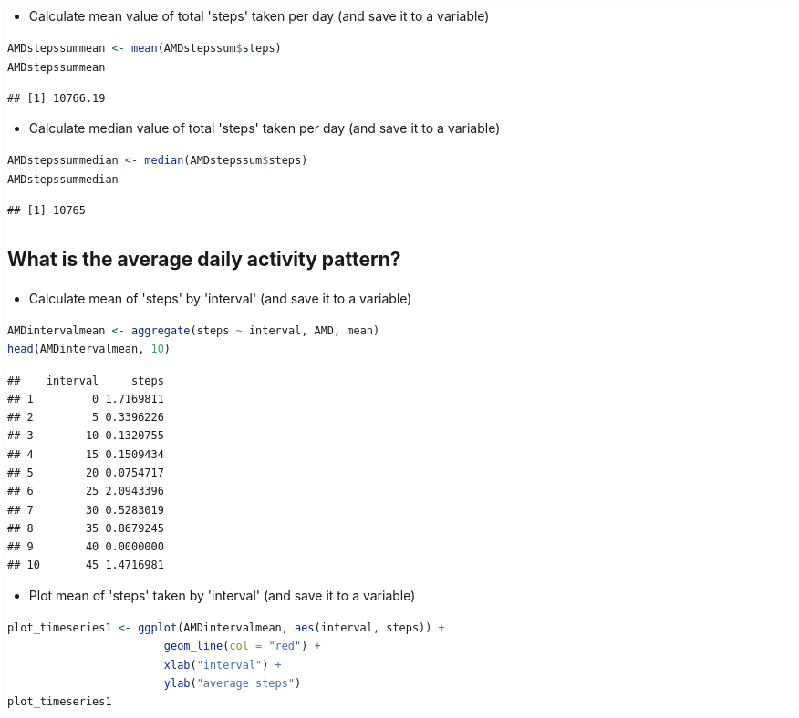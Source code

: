 
* Calculate mean value of total 'steps' taken per day (and save it to a variable)


```r
AMDstepssummean <- mean(AMDstepssum$steps)
AMDstepssummean
```

```
## [1] 10766.19
```

* Calculate median value of total 'steps' taken per day (and save it to a variable)


```r
AMDstepssummedian <- median(AMDstepssum$steps) 
AMDstepssummedian
```

```
## [1] 10765
```


## What is the average daily activity pattern?

* Calculate mean of 'steps' by 'interval' (and save it to a variable)


```r
AMDintervalmean <- aggregate(steps ~ interval, AMD, mean)
head(AMDintervalmean, 10)
```

```
##    interval     steps
## 1         0 1.7169811
## 2         5 0.3396226
## 3        10 0.1320755
## 4        15 0.1509434
## 5        20 0.0754717
## 6        25 2.0943396
## 7        30 0.5283019
## 8        35 0.8679245
## 9        40 0.0000000
## 10       45 1.4716981
```

* Plot mean of 'steps' taken by 'interval' (and save it to a variable)


```r
plot_timeseries1 <- ggplot(AMDintervalmean, aes(interval, steps)) +
                        geom_line(col = "red") +
                        xlab("interval") + 
                        ylab("average steps") 
plot_timeseries1
```
